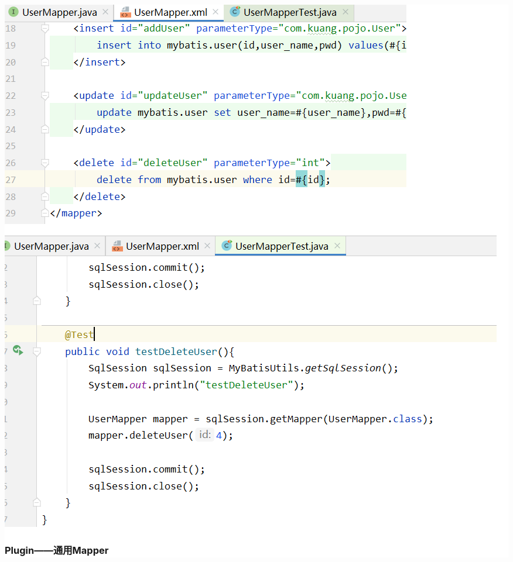 ![image-20210207095738765](MyBatis.assets/image-20210207095738765.png)

![image-20210207095750018](MyBatis.assets/image-20210207095750018.png)

### Plugin——通用Mapper 
